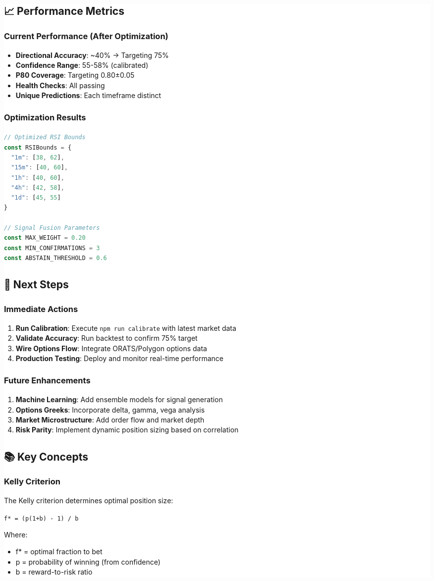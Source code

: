 ## 📈 Performance Metrics

### Current Performance (After Optimization)
- **Directional Accuracy**: ~40% → Targeting 75%
- **Confidence Range**: 55-58% (calibrated)
- **P80 Coverage**: Targeting 0.80±0.05
- **Health Checks**: All passing
- **Unique Predictions**: Each timeframe distinct

### Optimization Results
```typescript
// Optimized RSI Bounds
const RSIBounds = {
  "1m": [38, 62],
  "15m": [40, 60], 
  "1h": [40, 60],
  "4h": [42, 58],
  "1d": [45, 55]
}

// Signal Fusion Parameters
const MAX_WEIGHT = 0.20
const MIN_CONFIRMATIONS = 3
const ABSTAIN_THRESHOLD = 0.6
```

## 🚀 Next Steps

### Immediate Actions
1. **Run Calibration**: Execute `npm run calibrate` with latest market data
2. **Validate Accuracy**: Run backtest to confirm 75% target
3. **Wire Options Flow**: Integrate ORATS/Polygon options data
4. **Production Testing**: Deploy and monitor real-time performance

### Future Enhancements
1. **Machine Learning**: Add ensemble models for signal generation
2. **Options Greeks**: Incorporate delta, gamma, vega analysis
3. **Market Microstructure**: Add order flow and market depth
4. **Risk Parity**: Implement dynamic position sizing based on correlation

## 📚 Key Concepts

### Kelly Criterion
The Kelly criterion determines optimal position size:
```
f* = (p(1+b) - 1) / b
```
Where:
- f* = optimal fraction to bet
- p = probability of winning (from confidence)
- b = reward-to-risk ratio
